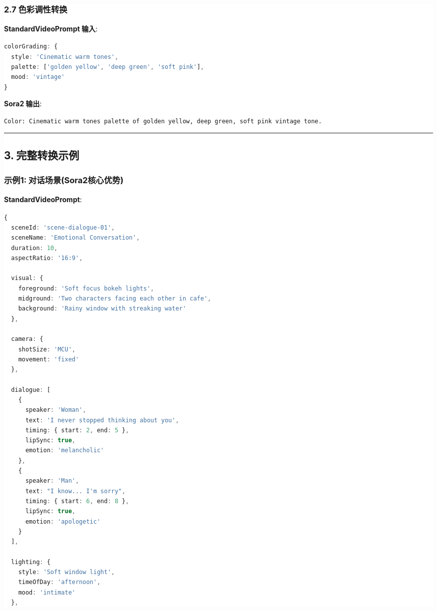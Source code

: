 
### 2.7 色彩调性转换

**StandardVideoPrompt 输入**:
```typescript
colorGrading: {
  style: 'Cinematic warm tones',
  palette: ['golden yellow', 'deep green', 'soft pink'],
  mood: 'vintage'
}
```

**Sora2 输出**:
```
Color: Cinematic warm tones palette of golden yellow, deep green, soft pink vintage tone.
```

---

## 3. 完整转换示例

### 示例1: 对话场景(Sora2核心优势)

**StandardVideoPrompt**:
```typescript
{
  sceneId: 'scene-dialogue-01',
  sceneName: 'Emotional Conversation',
  duration: 10,
  aspectRatio: '16:9',

  visual: {
    foreground: 'Soft focus bokeh lights',
    midground: 'Two characters facing each other in cafe',
    background: 'Rainy window with streaking water'
  },

  camera: {
    shotSize: 'MCU',
    movement: 'fixed'
  },

  dialogue: [
    {
      speaker: 'Woman',
      text: 'I never stopped thinking about you',
      timing: { start: 2, end: 5 },
      lipSync: true,
      emotion: 'melancholic'
    },
    {
      speaker: 'Man',
      text: "I know... I'm sorry",
      timing: { start: 6, end: 8 },
      lipSync: true,
      emotion: 'apologetic'
    }
  ],

  lighting: {
    style: 'Soft window light',
    timeOfDay: 'afternoon',
    mood: 'intimate'
  },

```